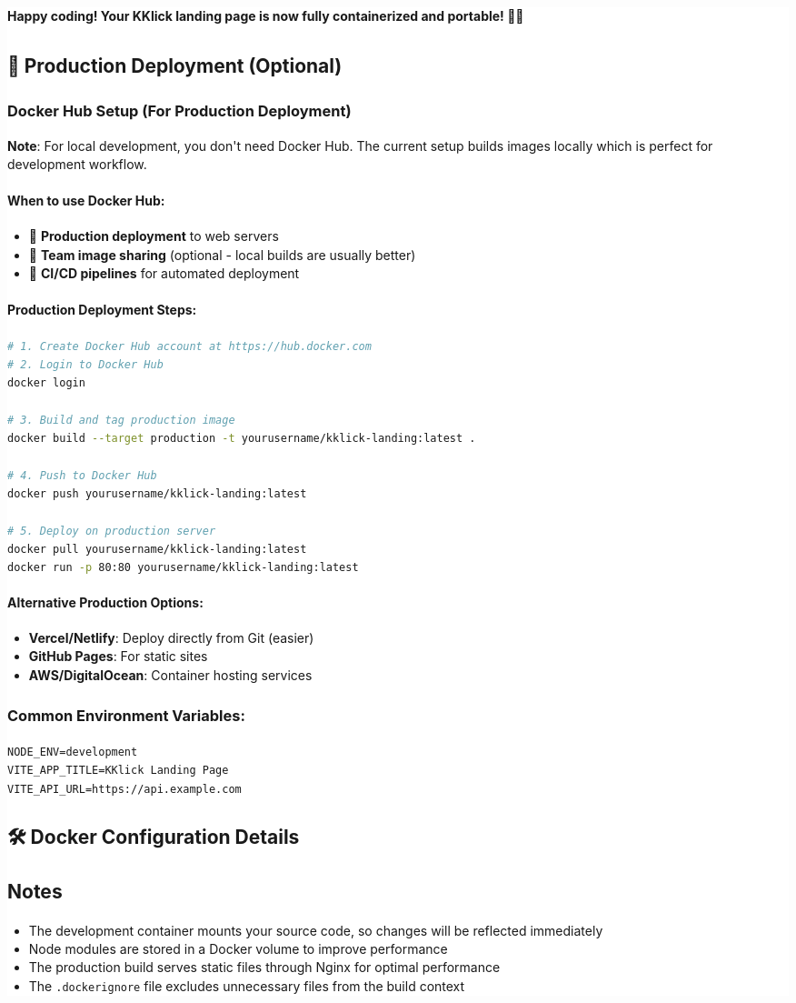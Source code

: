 **Happy coding! Your KKlick landing page is now fully containerized and portable! 🐳✨**

## 🚢 Production Deployment (Optional)

### Docker Hub Setup (For Production Deployment)

**Note**: For local development, you don't need Docker Hub. The current setup builds images locally which is perfect for development workflow.

#### When to use Docker Hub:
- 🚀 **Production deployment** to web servers
- 👥 **Team image sharing** (optional - local builds are usually better)
- 🔄 **CI/CD pipelines** for automated deployment

#### Production Deployment Steps:
```bash
# 1. Create Docker Hub account at https://hub.docker.com
# 2. Login to Docker Hub
docker login

# 3. Build and tag production image
docker build --target production -t yourusername/kklick-landing:latest .

# 4. Push to Docker Hub
docker push yourusername/kklick-landing:latest

# 5. Deploy on production server
docker pull yourusername/kklick-landing:latest
docker run -p 80:80 yourusername/kklick-landing:latest
```

#### Alternative Production Options:
- **Vercel/Netlify**: Deploy directly from Git (easier)
- **GitHub Pages**: For static sites
- **AWS/DigitalOcean**: Container hosting services

### Common Environment Variables:
```env
NODE_ENV=development
VITE_APP_TITLE=KKlick Landing Page
VITE_API_URL=https://api.example.com
```

## 🛠️ Docker Configuration Details

## Notes

- The development container mounts your source code, so changes will be reflected immediately
- Node modules are stored in a Docker volume to improve performance
- The production build serves static files through Nginx for optimal performance
- The `.dockerignore` file excludes unnecessary files from the build context
